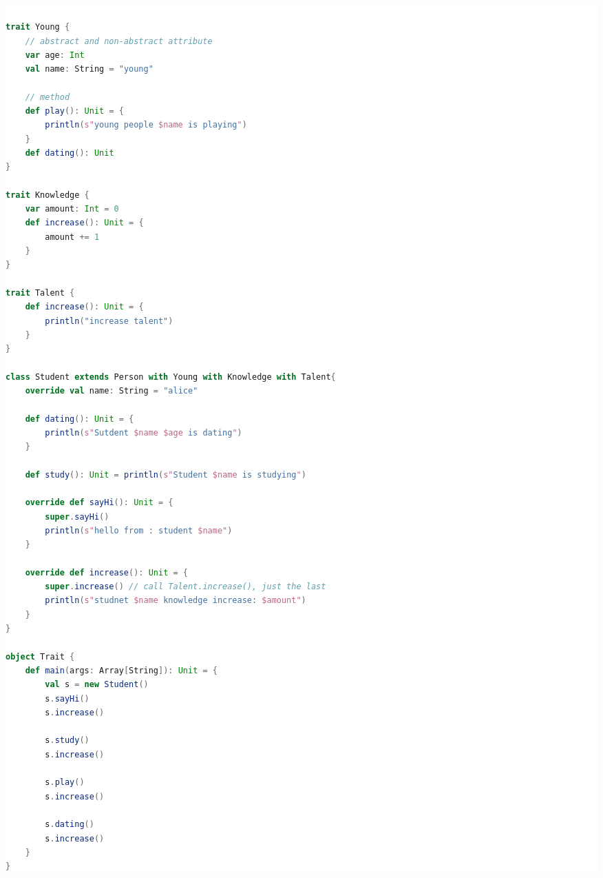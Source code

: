 ```scala

trait Young {
    // abstract and non-abstract attribute
    var age: Int
    val name: String = "young"

    // method
    def play(): Unit = {
        println(s"young people $name is playing")
    }
    def dating(): Unit
}

trait Knowledge {
    var amount: Int = 0
    def increase(): Unit = {
        amount += 1
    }
}

trait Talent {
    def increase(): Unit = {
        println("increase talent")
    }
}

class Student extends Person with Young with Knowledge with Talent{
    override val name: String = "alice"

    def dating(): Unit = {
        println(s"Sutdent $name $age is dating")
    }

    def study(): Unit = println(s"Student $name is studying")

    override def sayHi(): Unit = {
        super.sayHi()
        println(s"hello from : student $name")
    }

    override def increase(): Unit = {
        super.increase() // call Talent.increase(), just the last
        println(s"studnet $name knowledge increase: $amount")
    }
}

object Trait {
    def main(args: Array[String]): Unit = {
        val s = new Student()
        s.sayHi()
        s.increase()

        s.study()
        s.increase()

        s.play()
        s.increase()

        s.dating()
        s.increase()
    }
}
```